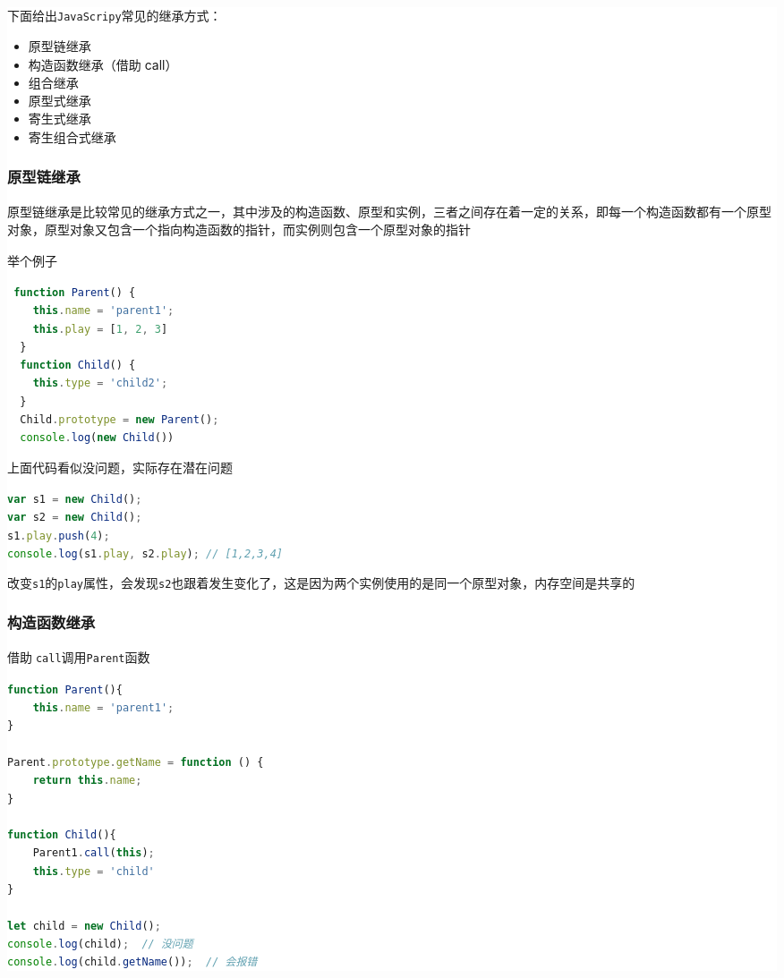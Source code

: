 下面给出`JavaScripy`常见的继承方式：

- 原型链继承
- 构造函数继承（借助 call）
- 组合继承
- 原型式继承
- 寄生式继承
- 寄生组合式继承

### 原型链继承

原型链继承是比较常见的继承方式之一，其中涉及的构造函数、原型和实例，三者之间存在着一定的关系，即每一个构造函数都有一个原型对象，原型对象又包含一个指向构造函数的指针，而实例则包含一个原型对象的指针

举个例子

```js
 function Parent() {
    this.name = 'parent1';
    this.play = [1, 2, 3]
  }
  function Child() {
    this.type = 'child2';
  }
  Child.prototype = new Parent();
  console.log(new Child())
```

上面代码看似没问题，实际存在潜在问题

```js
var s1 = new Child();
var s2 = new Child();
s1.play.push(4);
console.log(s1.play, s2.play); // [1,2,3,4]
```

改变`s1`的`play`属性，会发现`s2`也跟着发生变化了，这是因为两个实例使用的是同一个原型对象，内存空间是共享的

### 构造函数继承

借助 `call`调用`Parent`函数

```js
function Parent(){
    this.name = 'parent1';
}

Parent.prototype.getName = function () {
    return this.name;
}

function Child(){
    Parent1.call(this);
    this.type = 'child'
}

let child = new Child();
console.log(child);  // 没问题
console.log(child.getName());  // 会报错
```
